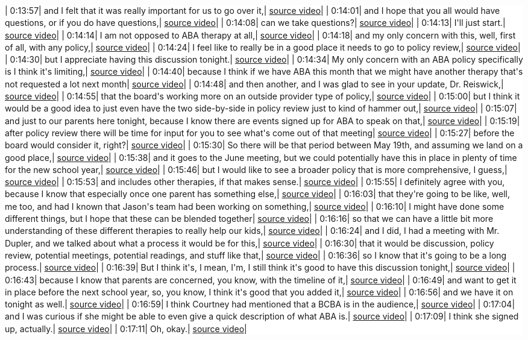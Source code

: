 | 0:13:57| and I felt that it was really important for us to go over it,| [source video](https://archive.org/details/school-board-ws-4178-230501?start=837)|
| 0:14:01| and I hope that you all would have questions, or if you do have questions,| [source video](https://archive.org/details/school-board-ws-4178-230501?start=841)|
| 0:14:08| can we take questions?| [source video](https://archive.org/details/school-board-ws-4178-230501?start=848)|
| 0:14:13| I'll just start.| [source video](https://archive.org/details/school-board-ws-4178-230501?start=853)|
| 0:14:14| I am not opposed to ABA therapy at all,| [source video](https://archive.org/details/school-board-ws-4178-230501?start=854)|
| 0:14:18| and my only concern with this, well, first of all, with any policy,| [source video](https://archive.org/details/school-board-ws-4178-230501?start=858)|
| 0:14:24| I feel like to really be in a good place it needs to go to policy review,| [source video](https://archive.org/details/school-board-ws-4178-230501?start=864)|
| 0:14:30| but I appreciate having this discussion tonight.| [source video](https://archive.org/details/school-board-ws-4178-230501?start=870)|
| 0:14:34| My only concern with an ABA policy specifically is I think it's limiting,| [source video](https://archive.org/details/school-board-ws-4178-230501?start=874)|
| 0:14:40| because I think if we have ABA this month that we might have another therapy that's not requested a lot next month| [source video](https://archive.org/details/school-board-ws-4178-230501?start=880)|
| 0:14:48| and then another, and I was glad to see in your update, Dr. Reiswick,| [source video](https://archive.org/details/school-board-ws-4178-230501?start=888)|
| 0:14:55| that the board's working more on an outside provider type of policy,| [source video](https://archive.org/details/school-board-ws-4178-230501?start=895)|
| 0:15:00| but I think it would be a good idea to just even have the two side-by-side in policy review just to kind of hammer out,| [source video](https://archive.org/details/school-board-ws-4178-230501?start=900)|
| 0:15:07| and just to our parents here tonight, because I know there are events signed up for ABA to speak on that,| [source video](https://archive.org/details/school-board-ws-4178-230501?start=907)|
| 0:15:19| after policy review there will be time for input for you to see what's come out of that meeting| [source video](https://archive.org/details/school-board-ws-4178-230501?start=919)|
| 0:15:27| before the board would consider it, right?| [source video](https://archive.org/details/school-board-ws-4178-230501?start=927)|
| 0:15:30| So there will be that period between May 19th, and assuming we land on a good place,| [source video](https://archive.org/details/school-board-ws-4178-230501?start=930)|
| 0:15:38| and it goes to the June meeting, but we could potentially have this in place in plenty of time for the new school year,| [source video](https://archive.org/details/school-board-ws-4178-230501?start=938)|
| 0:15:46| but I would like to see a broader policy that is more comprehensive, I guess,| [source video](https://archive.org/details/school-board-ws-4178-230501?start=946)|
| 0:15:53| and includes other therapies, if that makes sense.| [source video](https://archive.org/details/school-board-ws-4178-230501?start=953)|
| 0:15:55| I definitely agree with you, because I know that especially once one parent has something else,| [source video](https://archive.org/details/school-board-ws-4178-230501?start=955)|
| 0:16:03| that they're going to be like, well, me too, and had I known that Jason's team had been working on something,| [source video](https://archive.org/details/school-board-ws-4178-230501?start=963)|
| 0:16:10| I might have done some different things, but I hope that these can be blended together| [source video](https://archive.org/details/school-board-ws-4178-230501?start=970)|
| 0:16:16| so that we can have a little bit more understanding of these different therapies to really help our kids,| [source video](https://archive.org/details/school-board-ws-4178-230501?start=976)|
| 0:16:24| and I did, I had a meeting with Mr. Dupler, and we talked about what a process it would be for this,| [source video](https://archive.org/details/school-board-ws-4178-230501?start=984)|
| 0:16:30| that it would be discussion, policy review, potential meetings, potential readings, and stuff like that,| [source video](https://archive.org/details/school-board-ws-4178-230501?start=990)|
| 0:16:36| so I know that it's going to be a long process.| [source video](https://archive.org/details/school-board-ws-4178-230501?start=996)|
| 0:16:39| But I think it's, I mean, I'm, I still think it's good to have this discussion tonight,| [source video](https://archive.org/details/school-board-ws-4178-230501?start=999)|
| 0:16:43| because I know that parents are concerned, you know, with the timeline of it,| [source video](https://archive.org/details/school-board-ws-4178-230501?start=1003)|
| 0:16:49| and want to get it in place before the next school year, so, you know, I think it's good that you added it,| [source video](https://archive.org/details/school-board-ws-4178-230501?start=1009)|
| 0:16:56| and we have it on tonight as well.| [source video](https://archive.org/details/school-board-ws-4178-230501?start=1016)|
| 0:16:59| I think Courtney had mentioned that a BCBA is in the audience,| [source video](https://archive.org/details/school-board-ws-4178-230501?start=1019)|
| 0:17:04| and I was curious if she might be able to even give a quick description of what ABA is.| [source video](https://archive.org/details/school-board-ws-4178-230501?start=1024)|
| 0:17:09| I think she signed up, actually.| [source video](https://archive.org/details/school-board-ws-4178-230501?start=1029)|
| 0:17:11| Oh, okay.| [source video](https://archive.org/details/school-board-ws-4178-230501?start=1031)|